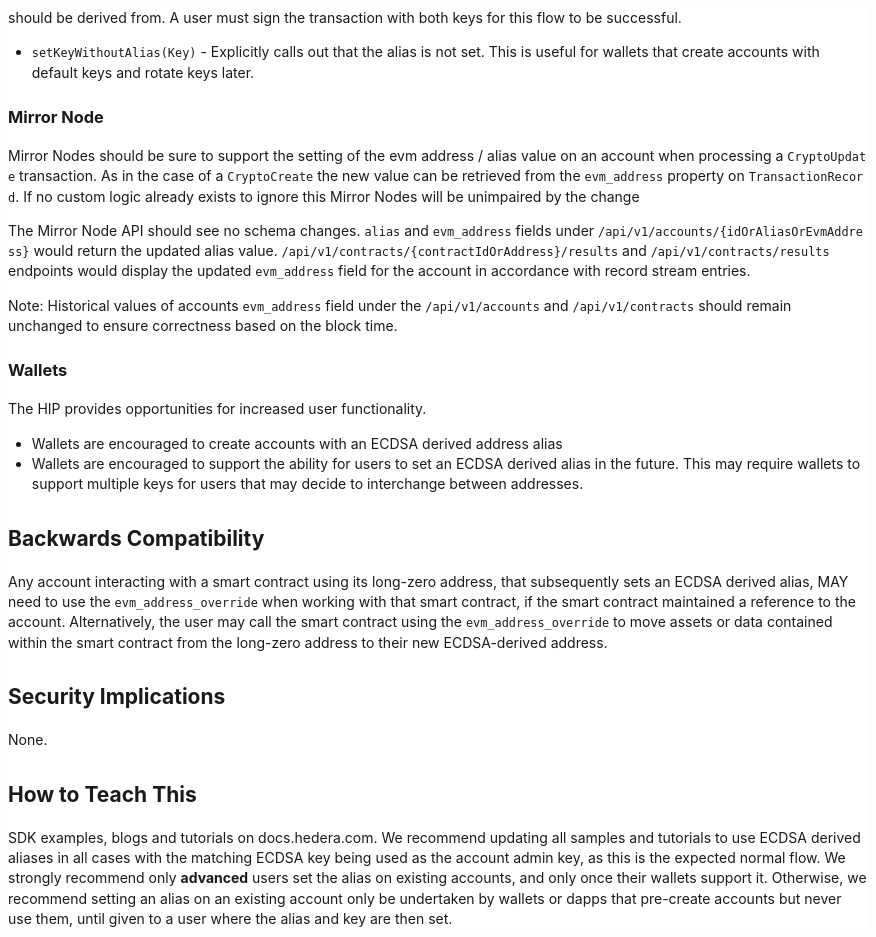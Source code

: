    should be derived from. A user must sign the transaction with both keys for this flow to be successful.
- `setKeyWithoutAlias(Key)` - Explicitly calls out that the alias is not set. This is useful for wallets that create
    accounts with default keys and rotate keys later.

### Mirror Node

Mirror Nodes should be sure to support the setting of the evm address / alias value on an account when processing
a `CryptoUpdate` transaction. As in the case of a `CryptoCreate` the new value can be retrieved from the `evm_address`
property on `TransactionRecord`.
If no custom logic already exists to ignore this Mirror Nodes will be unimpaired by the change

The Mirror Node API should see no schema changes. `alias` and `evm_address` fields under
`/api/v1/accounts/{idOrAliasOrEvmAddress}` would return the updated alias value. 
`/api/v1/contracts/{contractIdOrAddress}/results` and `/api/v1/contracts/results` endpoints would display the updated
`evm_address` field for the account in accordance with record stream entries.

Note: Historical values of accounts `evm_address` field under the `/api/v1/accounts` and `/api/v1/contracts` should
remain unchanged to ensure correctness based on the block time.

### Wallets

The HIP provides opportunities for increased user functionality.
- Wallets are encouraged to create accounts with an ECDSA derived address alias
- Wallets are encouraged to support the ability for users to set an ECDSA derived alias in the future. This may require
wallets to support multiple keys for users that may decide to interchange between addresses.

## Backwards Compatibility

Any account interacting with a smart contract using its long-zero address, that subsequently sets an ECDSA derived
alias, MAY need to use the `evm_address_override` when working with that smart contract, if the smart contract
maintained a reference to the account. Alternatively, the user may call the smart contract using the
`evm_address_override` to move assets or data contained within the smart contract from the long-zero address to their
new ECDSA-derived address.

## Security Implications

None.

## How to Teach This

SDK examples, blogs and tutorials on docs.hedera.com. We recommend updating all samples and tutorials to use
ECDSA derived aliases in all cases with the matching ECDSA key being used as the account admin key, as this is
the expected normal flow. We strongly recommend only **advanced** users set the alias on existing accounts,
and only once their wallets support it. Otherwise, we recommend setting an alias on an existing account only be
undertaken by wallets or dapps that pre-create accounts but never use them, until given to a user where the alias
and key are then set.
